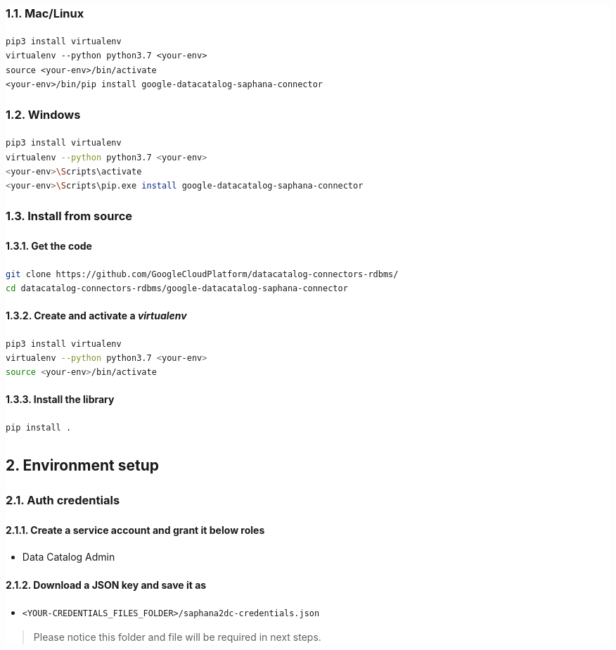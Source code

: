 
### 1.1. Mac/Linux

```shell script
pip3 install virtualenv
virtualenv --python python3.7 <your-env>
source <your-env>/bin/activate
<your-env>/bin/pip install google-datacatalog-saphana-connector
```

### 1.2. Windows

```bash
pip3 install virtualenv
virtualenv --python python3.7 <your-env>
<your-env>\Scripts\activate
<your-env>\Scripts\pip.exe install google-datacatalog-saphana-connector
```

### 1.3. Install from source

#### 1.3.1. Get the code

````bash
git clone https://github.com/GoogleCloudPlatform/datacatalog-connectors-rdbms/
cd datacatalog-connectors-rdbms/google-datacatalog-saphana-connector
````

#### 1.3.2. Create and activate a *virtualenv*

```bash
pip3 install virtualenv
virtualenv --python python3.7 <your-env>
source <your-env>/bin/activate
```

#### 1.3.3. Install the library

```bash
pip install .
```

## 2. Environment setup

### 2.1. Auth credentials

#### 2.1.1. Create a service account and grant it below roles

- Data Catalog Admin

#### 2.1.2. Download a JSON key and save it as
- `<YOUR-CREDENTIALS_FILES_FOLDER>/saphana2dc-credentials.json`

> Please notice this folder and file will be required in next steps.
